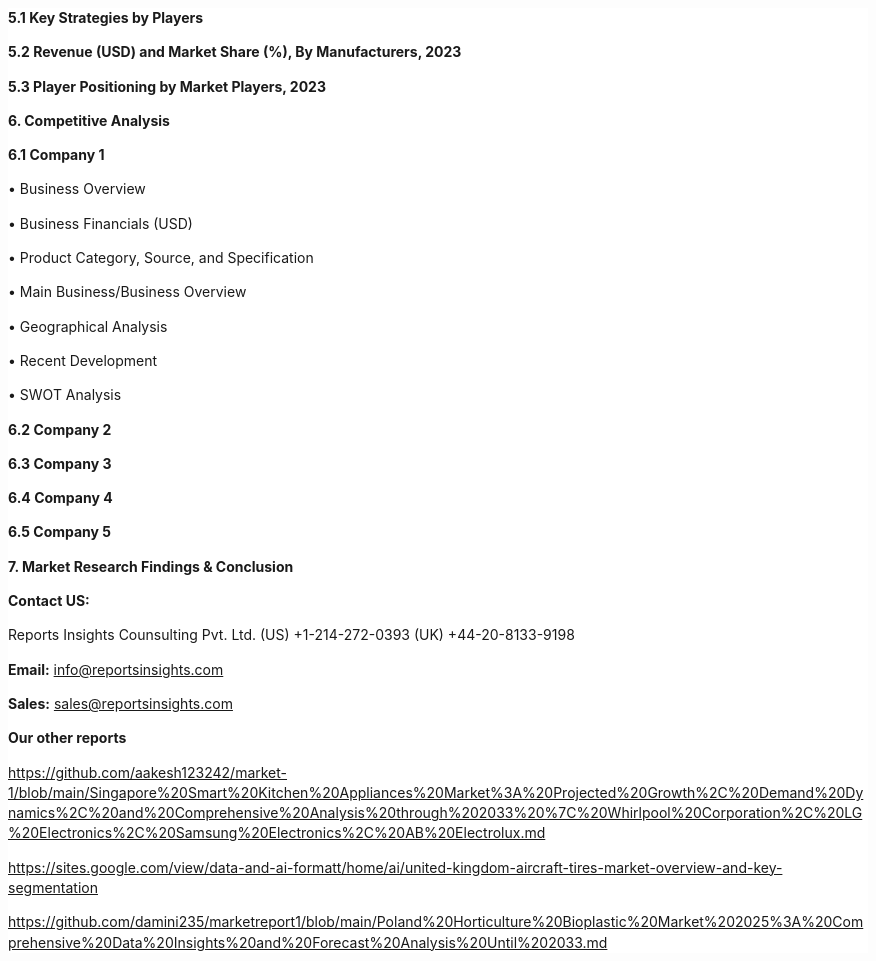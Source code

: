 <strong>5.1 Key Strategies by Players</strong>

<strong>5.2 Revenue (USD) and Market Share (%), By Manufacturers, 2023</strong>

<strong>5.3 Player Positioning by Market Players, 2023</strong>

<strong>6. Competitive Analysis</strong>

<strong>6.1 Company 1</strong>

• Business Overview

• Business Financials (USD)

• Product Category, Source, and Specification

• Main Business/Business Overview

• Geographical Analysis

• Recent Development

• SWOT Analysis

<strong>6.2 Company 2</strong>

<strong>6.3 Company 3</strong>

<strong>6.4 Company 4</strong>

<strong>6.5 Company 5</strong>

<strong>7. Market Research Findings &amp; Conclusion</strong>

<strong>Contact US:</strong>

Reports Insights Counsulting Pvt. Ltd.
(US) +1-214-272-0393
(UK) +44-20-8133-9198
<p class=""""><b>Email:</b> <a href=mailto:info@reportsinsights.com>info@reportsinsights.com</a></p>
<p class=""""><b>Sales:</b> <a href=mailto:sales@reportsinsights.com>sales@reportsinsights.com</a></p>

<strong>Our other reports</strong>

<a href=https://github.com/aakesh123242/market-1/blob/main/Singapore%20Smart%20Kitchen%20Appliances%20Market%3A%20Projected%20Growth%2C%20Demand%20Dynamics%2C%20and%20Comprehensive%20Analysis%20through%202033%20%7C%20Whirlpool%20Corporation%2C%20LG%20Electronics%2C%20Samsung%20Electronics%2C%20AB%20Electrolux.md>https://github.com/aakesh123242/market-1/blob/main/Singapore%20Smart%20Kitchen%20Appliances%20Market%3A%20Projected%20Growth%2C%20Demand%20Dynamics%2C%20and%20Comprehensive%20Analysis%20through%202033%20%7C%20Whirlpool%20Corporation%2C%20LG%20Electronics%2C%20Samsung%20Electronics%2C%20AB%20Electrolux.md</a>

<a href=https://sites.google.com/view/data-and-ai-formatt/home/ai/united-kingdom-aircraft-tires-market-overview-and-key-segmentation>https://sites.google.com/view/data-and-ai-formatt/home/ai/united-kingdom-aircraft-tires-market-overview-and-key-segmentation</a>

<a href=https://github.com/damini235/marketreport1/blob/main/Poland%20Horticulture%20Bioplastic%20Market%202025%3A%20Comprehensive%20Data%20Insights%20and%20Forecast%20Analysis%20Until%202033.md>https://github.com/damini235/marketreport1/blob/main/Poland%20Horticulture%20Bioplastic%20Market%202025%3A%20Comprehensive%20Data%20Insights%20and%20Forecast%20Analysis%20Until%202033.md</a>
